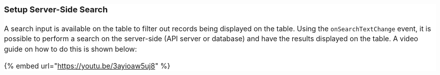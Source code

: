 ### Setup Server-Side Search

A search input is available on the table to filter out records being displayed on the table. Using the `onSearchTextChange` event, it is possible to perform a search on the server-side (API server or database) and have the results displayed on the table. A video guide on how to do this is shown below:

{% embed url="https://youtu.be/3ayioaw5uj8" %}
